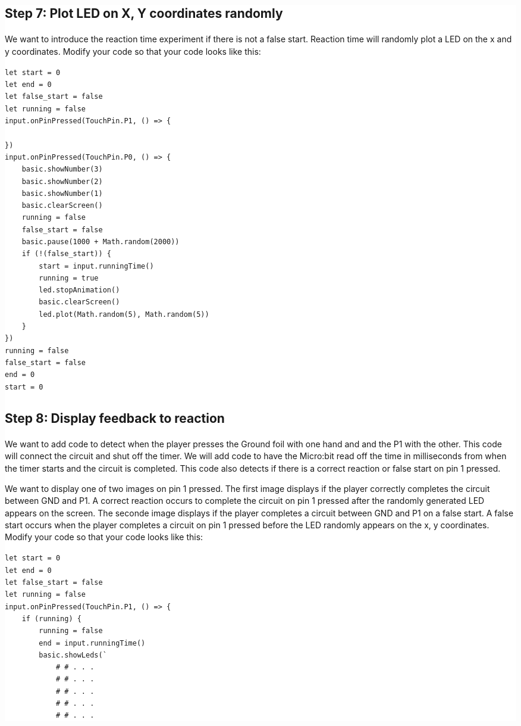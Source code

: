 ## Step 7: Plot LED on X, Y coordinates randomly 

We want to introduce the reaction time experiment if there is not a false start. Reaction time will randomly plot a LED on the x and y coordinates. Modify your code so that your code looks like this:

```blocks
let start = 0
let end = 0
let false_start = false
let running = false
input.onPinPressed(TouchPin.P1, () => {
	
})
input.onPinPressed(TouchPin.P0, () => {
    basic.showNumber(3)
    basic.showNumber(2)
    basic.showNumber(1)
    basic.clearScreen()
    running = false
    false_start = false
    basic.pause(1000 + Math.random(2000))
    if (!(false_start)) {
        start = input.runningTime()
        running = true
        led.stopAnimation()
        basic.clearScreen()
        led.plot(Math.random(5), Math.random(5))
    }
})
running = false
false_start = false
end = 0
start = 0
```


## Step 8: Display feedback to reaction 

We want to add code to detect when the player presses the Ground foil with one hand and and the P1 with the other. This code will connect the circuit and shut off the timer. We will add code to have the Micro:bit read off the time in milliseconds from when the timer starts and the circuit is completed. This code also detects if there is a correct reaction or false start on pin 1 pressed.  

We want to display one of two images on pin 1 pressed. The first image displays if the player correctly completes the circuit between GND and P1. A correct reaction occurs to complete the circuit on pin 1 pressed after the randomly generated LED appears on the screen. The seconde image displays if the player completes a circuit between GND and P1 on a false start. A false start occurs when the player completes a circuit on pin 1 pressed before the LED randomly appears on the x, y coordinates. Modify your code so that your code looks like this:  


```blocks
let start = 0
let end = 0
let false_start = false
let running = false
input.onPinPressed(TouchPin.P1, () => {
    if (running) {
        running = false
        end = input.runningTime()
        basic.showLeds(`
            # # . . .
            # # . . .
            # # . . .
            # # . . .
            # # . . .
```